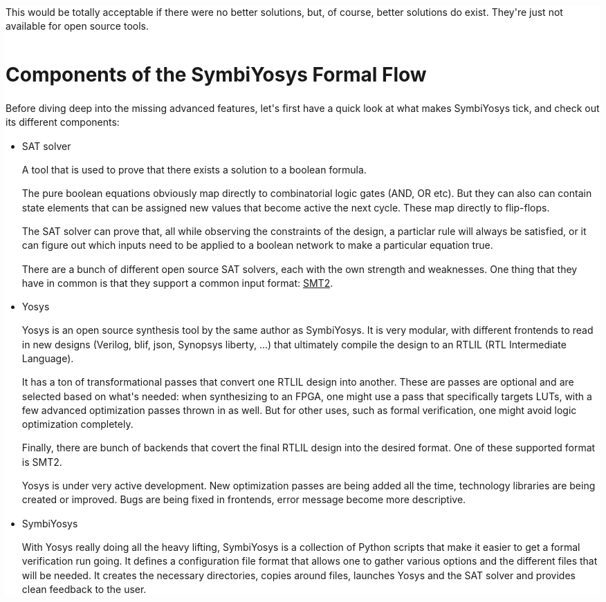 This would be totally acceptable if there were no better solutions, but, of course, better solutions do exist.
They're just not available for open source tools.

# Components of the SymbiYosys Formal Flow

Before diving deep into the missing advanced features, let's first have a quick look at what makes SymbiYosys
tick, and check out its different components:

* SAT solver

    A tool that is used to prove that there exists a solution to a boolean formula.

    The pure boolean equations obviously map directly to combinatorial logic gates (AND, OR etc). But they can also
    can contain state elements that can be assigned new values that become active the next cycle.
    These map directly to flip-flops.

    The SAT solver can prove that, all while observing the constraints of the design, a particlar
    rule will always be satisfied, or it can figure out which inputs need to be applied to a boolean network
    to make a particular equation true.

    There are a bunch of different open source SAT solvers, each with the own strength and weaknesses. One
    thing that they have in common is that they support a common input format: [SMT2](http://smtlib.cs.uiowa.edu/).

* Yosys

    Yosys is an open source synthesis tool by the same author as SymbiYosys. It is very modular, with different
    frontends to read in new designs (Verilog, blif, json, Synopsys liberty, ...) that ultimately
    compile the design to an RTLIL (RTL Intermediate Language).

    It has a ton of transformational passes that convert one RTLIL design into another. These are passes are
    optional and are selected based on what's needed: when synthesizing to an FPGA, one might use a pass
    that specifically targets LUTs, with a few advanced optimization passes thrown in as well. But for
    other uses, such as formal verification, one might avoid logic optimization completely.

    Finally, there are bunch of backends that covert the final RTLIL design into the desired format.
    One of these supported format is SMT2.

    Yosys is under very active development. New optimization passes are being added all the time,
    technology libraries are being created or improved. Bugs are being fixed in frontends, error
    message become more descriptive.

* SymbiYosys

    With Yosys really doing all the heavy lifting, SymbiYosys is a collection of Python scripts that make it
    easier to get a formal verification run going. It defines a configuration file format that
    allows one to gather various options and the different files that will be needed. It creates
    the necessary directories, copies around files, launches Yosys and the SAT solver and provides clean
    feedback to the user.
